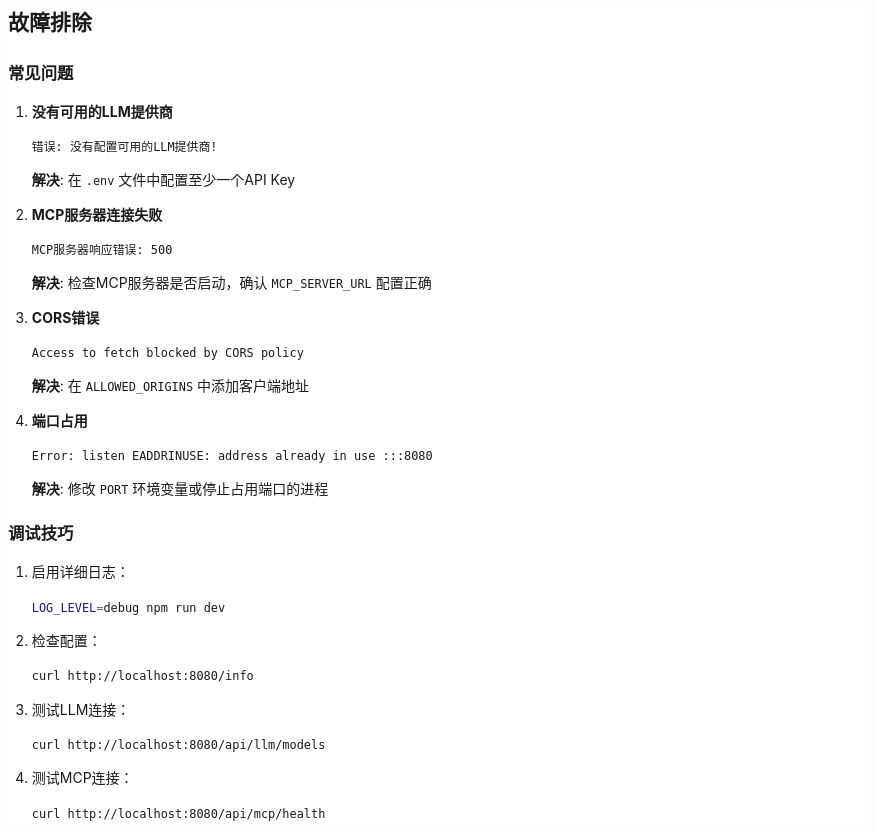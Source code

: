 ## 故障排除

### 常见问题

1. **没有可用的LLM提供商**
   ```
   错误: 没有配置可用的LLM提供商!
   ```
   **解决**: 在 `.env` 文件中配置至少一个API Key

2. **MCP服务器连接失败**
   ```
   MCP服务器响应错误: 500
   ```
   **解决**: 检查MCP服务器是否启动，确认 `MCP_SERVER_URL` 配置正确

3. **CORS错误**
   ```
   Access to fetch blocked by CORS policy
   ```
   **解决**: 在 `ALLOWED_ORIGINS` 中添加客户端地址

4. **端口占用**
   ```
   Error: listen EADDRINUSE: address already in use :::8080
   ```
   **解决**: 修改 `PORT` 环境变量或停止占用端口的进程

### 调试技巧

1. 启用详细日志：
   ```bash
   LOG_LEVEL=debug npm run dev
   ```

2. 检查配置：
   ```bash
   curl http://localhost:8080/info
   ```

3. 测试LLM连接：
   ```bash
   curl http://localhost:8080/api/llm/models
   ```

4. 测试MCP连接：
   ```bash
   curl http://localhost:8080/api/mcp/health
   ```